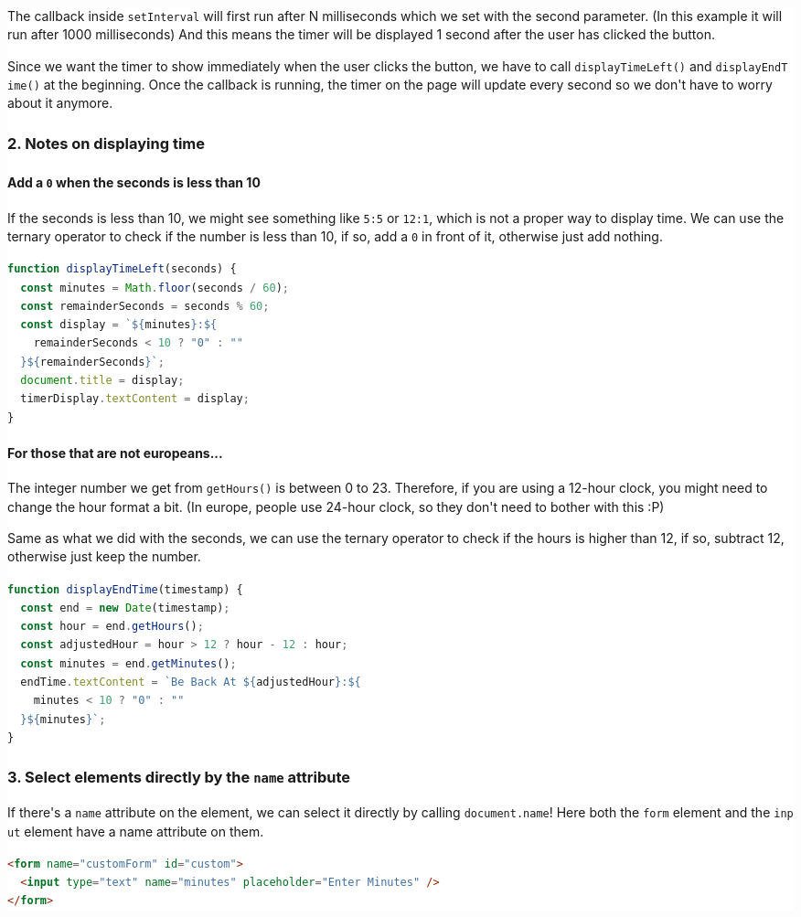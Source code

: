 The callback inside `setInterval` will first run after N milliseconds which we set with the second parameter. (In this example it will run after 1000 milliseconds) And this means the timer will be displayed 1 second after the user has clicked the button.

Since we want the timer to show immediately when the user clicks the button, we have to call `displayTimeLeft()` and `displayEndTime()` at the beginning. Once the callback is running, the timer on the page will update every second so we don't have to worry about it anymore.

### 2. Notes on displaying time

#### Add a `0` when the seconds is less than 10

If the seconds is less than 10, we might see something like `5:5` or `12:1`, which is not a proper way to display time. We can use the ternary operator to check if the number is less than 10, if so, add a `0` in front of it, otherwise just add nothing.

```js
function displayTimeLeft(seconds) {
  const minutes = Math.floor(seconds / 60);
  const remainderSeconds = seconds % 60;
  const display = `${minutes}:${
    remainderSeconds < 10 ? "0" : ""
  }${remainderSeconds}`;
  document.title = display;
  timerDisplay.textContent = display;
}
```

#### For those that are not europeans...

The integer number we get from `getHours()` is between 0 to 23. Therefore, if you are using a 12-hour clock, you might need to change the hour format a bit. (In europe, people use 24-hour clock, so they don't need to bother with this :P)

Same as what we did with the seconds, we can use the ternary operator to check if the hours is higher than 12, if so, subtract 12, otherwise just keep the number.

```js
function displayEndTime(timestamp) {
  const end = new Date(timestamp);
  const hour = end.getHours();
  const adjustedHour = hour > 12 ? hour - 12 : hour;
  const minutes = end.getMinutes();
  endTime.textContent = `Be Back At ${adjustedHour}:${
    minutes < 10 ? "0" : ""
  }${minutes}`;
}
```

### 3. Select elements directly by the `name` attribute

If there's a `name` attribute on the element, we can select it directly by calling `document.name`! Here both the `form` element and the `input` element have a name attribute on them.

```html
<form name="customForm" id="custom">
  <input type="text" name="minutes" placeholder="Enter Minutes" />
</form>
```
